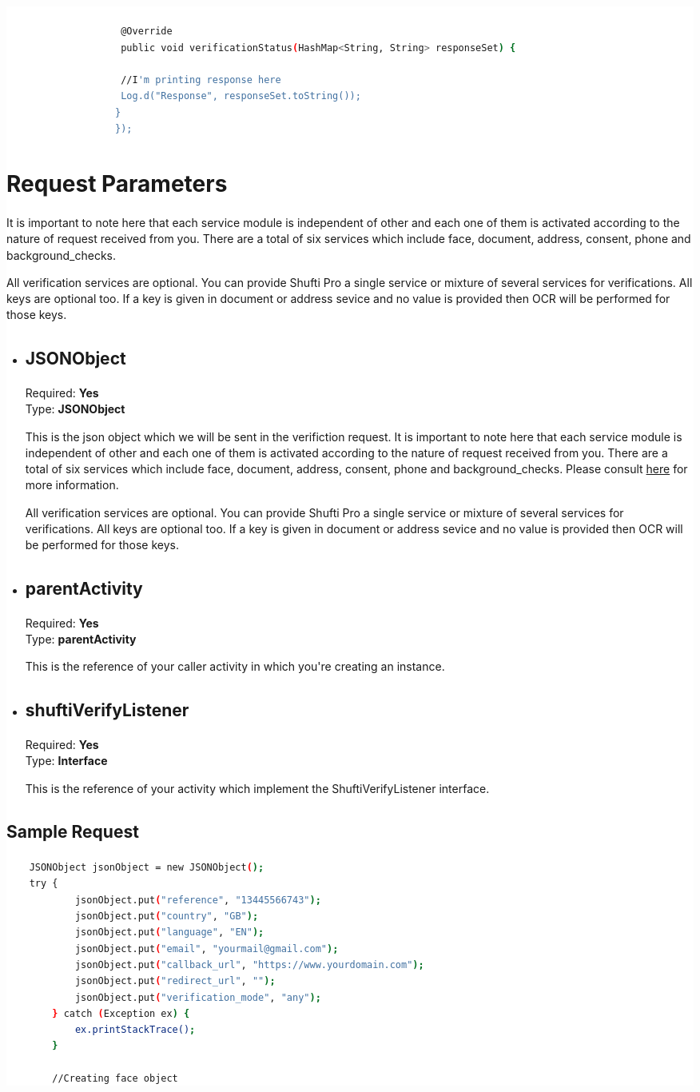 ```sh
				 
					@Override
					public void verificationStatus(HashMap<String, String> responseSet) {
						
					//I'm printing response here
					Log.d("Response", responseSet.toString());
				   }
			       });
```


# Request Parameters 

It is important to note here that each service module is independent of other and each one of them is activated according to the nature of request received from you. There are a total of six services which include face, document, address, consent, phone and background_checks. 

All verification services are optional. You can provide Shufti Pro a single service or mixture of several services for verifications. All keys are optional too. If a key is given in document or address sevice and no value is provided then OCR will be performed for those keys. 

* ## JSONObject

	Required: **Yes**  
	Type: **JSONObject**  

	This is the json object which we will be sent in the verifiction request.  It is important to note here that each service module is independent of other and each one of them is activated according to the nature of request received from you. There are a total of six services which include face, document, address, consent, phone and background_checks. Please consult [here](https://github.com/shuftipro/RESTful-API-v1.3/blob/master/on-site_with_ocr/on-site_with_ocr.md) for more information.

	All verification services are optional. You can provide Shufti Pro a single service or mixture of several services for verifications. All keys are optional too. If a key is given in document or address sevice and no value is provided then OCR will be performed for those keys.


* ## parentActivity

	Required: **Yes**  
	Type: **parentActivity**  

	This is the reference of your caller activity in which you're creating an instance.

* ## shuftiVerifyListener

	Required: **Yes**  
	Type: **Interface**  

	This is the reference of your activity which implement the ShuftiVerifyListener interface.
	

## Sample Request
```sh
	JSONObject jsonObject = new JSONObject();
	try {
            jsonObject.put("reference", "13445566743");
            jsonObject.put("country", "GB");
            jsonObject.put("language", "EN");
            jsonObject.put("email", "yourmail@gmail.com");
            jsonObject.put("callback_url", "https://www.yourdomain.com");
            jsonObject.put("redirect_url", "");
            jsonObject.put("verification_mode", "any");
        } catch (Exception ex) {
            ex.printStackTrace();
        }

        //Creating face object
```